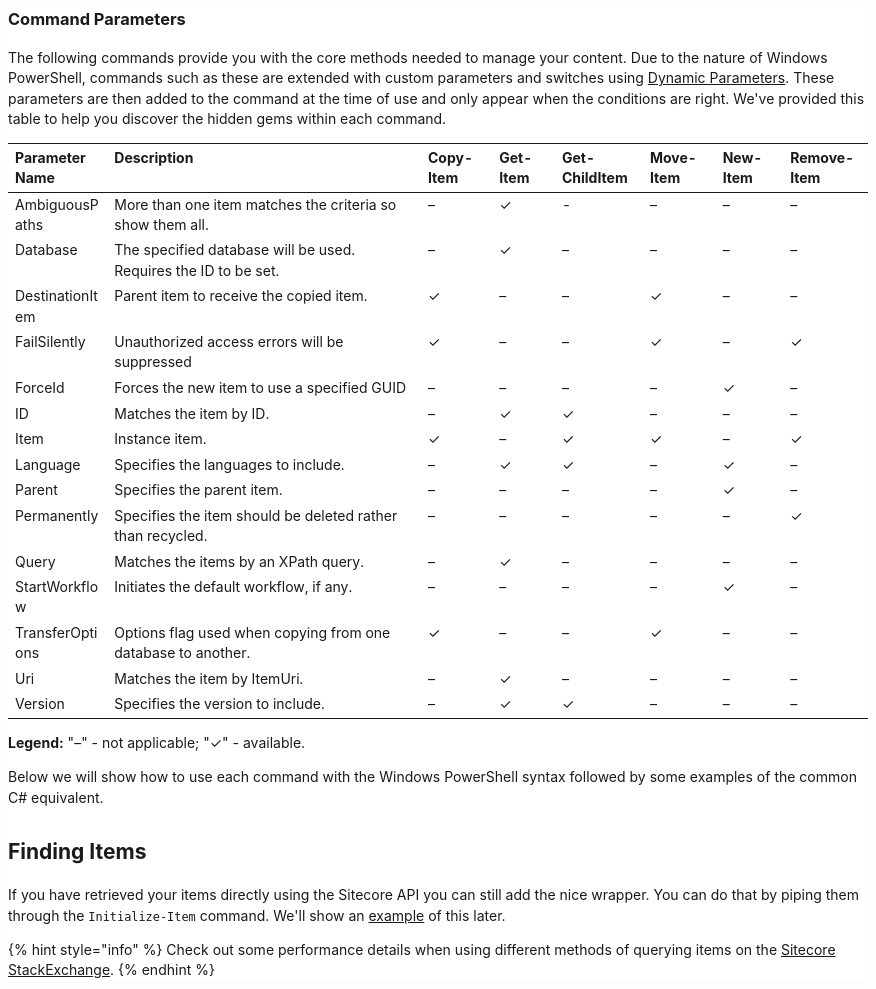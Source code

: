 ### Command Parameters

The following commands provide you with the core methods needed to manage your content. Due to the nature of Windows PowerShell, commands such as these are extended with custom parameters and switches using [Dynamic Parameters](https://msdn.microsoft.com/en-us/library/dd878299%28v=vs.85%29.aspx). These parameters are then added to the command at the time of use and only appear when the conditions are right. We've provided this table to help you discover the hidden gems within each command.

| **Parameter Name** | **Description** | **Copy-Item** | **Get-Item** | **Get-ChildItem** | **Move-Item** | **New-Item** | **Remove-Item** |
| :--- | :--- | :--- | :--- | :--- | :--- | :--- | :--- |
| AmbiguousPaths | More than one item matches the criteria so show them all. | – | ✓ | - | – | – | – |
| Database | The specified database will be used. Requires the ID to be set. | – | ✓ | – | – | – | – |
| DestinationItem | Parent item to receive the copied item. | ✓ | – | – | ✓ | – | – |
| FailSilently | Unauthorized access errors will be suppressed | ✓ | – | – | ✓ | – | ✓ |
| ForceId | Forces the new item to use a specified GUID | – | – | – | – | ✓ | – |
| ID | Matches the item by ID. | – | ✓ | ✓ | – | – | – |
| Item | Instance item. | ✓ | – | ✓ | ✓ | – | ✓ |
| Language | Specifies the languages to include. | – | ✓ | ✓ | – | ✓ | – |
| Parent | Specifies the parent item. | – | – | – | – | ✓ | – |
| Permanently | Specifies the item should be deleted rather than recycled. | – | – | – | – | – | ✓ |
| Query | Matches the items by an XPath query. | – | ✓ | – | – | – | – |
| StartWorkflow | Initiates the default workflow, if any. | – | – | – | – | ✓ | – |
| TransferOptions | Options flag used when copying from one database to another. | ✓ | – | – | ✓ | – | – |
| Uri | Matches the item by ItemUri. | – | ✓ | – | – | – | – |
| Version | Specifies the version to include. | – | ✓ | ✓ | – | – | – |

**Legend:** "–" - not applicable; "✓" - available.

Below we will show how to use each command with the Windows PowerShell syntax followed by some examples of the common C\# equivalent.

## Finding Items

If you have retrieved your items directly using the Sitecore API you can still add the nice wrapper. You can do that by piping them through the `Initialize-Item` command. We'll show an [example](./#sitecore-api) of this later.

{% hint style="info" %}
Check out some performance details when using different methods of querying items on the [Sitecore StackExchange](https://sitecore.stackexchange.com/questions/6803/sitecore-powershell-query-for-big-images-of-a-certain-size/6811#6811).
{% endhint %}
